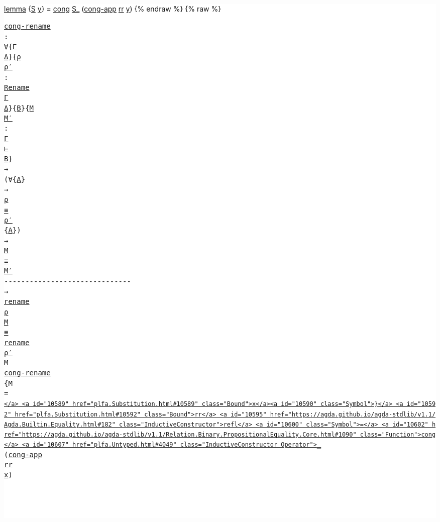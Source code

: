   <a id="10349" href="{% endraw %}{{ site.baseurl }}{% link out/plfa/Substitution.md %}{% raw %}#10282" class="Function">lemma</a> <a id="10355" class="Symbol">{</a><a id="10356" href="{% endraw %}{{ site.baseurl }}{% link out/plfa/Untyped.md %}{% raw %}#3325" class="InductiveConstructor Operator">S</a> <a id="10358" href="plfa.Substitution.html#10358" class="Bound">y</a><a id="10359" class="Symbol">}</a> <a id="10361" class="Symbol">=</a> <a id="10363" href="https://agda.github.io/agda-stdlib/v1.1/Relation.Binary.PropositionalEquality.Core.html#1090" class="Function">cong</a> <a id="10368" href="plfa.Untyped.html#3325" class="InductiveConstructor Operator">S_</a> <a id="10371" class="Symbol">(</a><a id="10372" href="https://agda.github.io/agda-stdlib/v1.1/Relation.Binary.PropositionalEquality.html#1308" class="Function">cong-app</a> <a id="10381" href="plfa.Substitution.html#10232" class="Bound">rr</a> <a id="10384" href="plfa.Substitution.html#10358" class="Bound">y</a><a id="10385" class="Symbol">)</a>
</pre>{% endraw %}
{% raw %}<pre class="Agda"><a id="cong-rename"></a><a id="10396" href="{% endraw %}{{ site.baseurl }}{% link out/plfa/Substitution.md %}{% raw %}#10396" class="Function">cong-rename</a> <a id="10408" class="Symbol">:</a> <a id="10410" class="Symbol">∀{</a><a id="10412" href="plfa.Substitution.html#10412" class="Bound">Γ</a> <a id="10414" href="plfa.Substitution.html#10414" class="Bound">Δ</a><a id="10415" class="Symbol">}{</a><a id="10417" href="plfa.Substitution.html#10417" class="Bound">ρ</a> <a id="10419" href="plfa.Substitution.html#10419" class="Bound">ρ′</a> <a id="10422" class="Symbol">:</a> <a id="10424" href="plfa.Substitution.html#2218" class="Function">Rename</a> <a id="10431" href="plfa.Substitution.html#10412" class="Bound">Γ</a> <a id="10433" href="plfa.Substitution.html#10414" class="Bound">Δ</a><a id="10434" class="Symbol">}{</a><a id="10436" href="plfa.Substitution.html#10436" class="Bound">B</a><a id="10437" class="Symbol">}{</a><a id="10439" href="plfa.Substitution.html#10439" class="Bound">M</a> <a id="10441" href="plfa.Substitution.html#10441" class="Bound">M′</a> <a id="10444" class="Symbol">:</a> <a id="10446" href="plfa.Substitution.html#10412" class="Bound">Γ</a> <a id="10448" href="{% endraw %}{{ site.baseurl }}{% link out/plfa/Untyped.md %}{% raw %}#4013" class="Datatype Operator">⊢</a> <a id="10450" href="plfa.Substitution.html#10436" class="Bound">B</a><a id="10451" class="Symbol">}</a>
        <a id="10461" class="Symbol">→</a> <a id="10463" class="Symbol">(∀{</a><a id="10466" href="{% endraw %}{{ site.baseurl }}{% link out/plfa/Substitution.md %}{% raw %}#10466" class="Bound">A</a><a id="10467" class="Symbol">}</a> <a id="10469" class="Symbol">→</a> <a id="10471" href="plfa.Substitution.html#10417" class="Bound">ρ</a> <a id="10473" href="https://agda.github.io/agda-stdlib/v1.1/Agda.Builtin.Equality.html#125" class="Datatype Operator">≡</a> <a id="10475" href="plfa.Substitution.html#10419" class="Bound">ρ′</a> <a id="10478" class="Symbol">{</a><a id="10479" href="plfa.Substitution.html#10466" class="Bound">A</a><a id="10480" class="Symbol">})</a>  <a id="10484" class="Symbol">→</a>  <a id="10487" href="plfa.Substitution.html#10439" class="Bound">M</a> <a id="10489" href="Agda.Builtin.Equality.html#125" class="Datatype Operator">≡</a> <a id="10491" href="plfa.Substitution.html#10441" class="Bound">M′</a>
          <a id="10504" class="Comment">------------------------------</a>
        <a id="10543" class="Symbol">→</a> <a id="10545" href="{% endraw %}{{ site.baseurl }}{% link out/plfa/Untyped.md %}{% raw %}#5954" class="Function">rename</a> <a id="10552" href="{% endraw %}{{ site.baseurl }}{% link out/plfa/Substitution.md %}{% raw %}#10417" class="Bound">ρ</a> <a id="10554" href="plfa.Substitution.html#10439" class="Bound">M</a> <a id="10556" href="https://agda.github.io/agda-stdlib/v1.1/Agda.Builtin.Equality.html#125" class="Datatype Operator">≡</a> <a id="10558" href="plfa.Untyped.html#5954" class="Function">rename</a> <a id="10565" href="plfa.Substitution.html#10419" class="Bound">ρ′</a> <a id="10568" href="plfa.Substitution.html#10439" class="Bound">M</a>
<a id="10570" href="{% endraw %}{{ site.baseurl }}{% link out/plfa/Substitution.md %}{% raw %}#10396" class="Function">cong-rename</a> <a id="10582" class="Symbol">{</a><a id="10583" class="Argument">M</a> <a id="10585" class="Symbol">=</a> <a id="10587" href="{% endraw %}{{ site.baseurl }}{% link out/plfa/Untyped.md %}{% raw %}#4049" class="InductiveConstructor Operator">`</a> <a id="10589" href="plfa.Substitution.html#10589" class="Bound">x</a><a id="10590" class="Symbol">}</a> <a id="10592" href="plfa.Substitution.html#10592" class="Bound">rr</a> <a id="10595" href="https://agda.github.io/agda-stdlib/v1.1/Agda.Builtin.Equality.html#182" class="InductiveConstructor">refl</a> <a id="10600" class="Symbol">=</a> <a id="10602" href="https://agda.github.io/agda-stdlib/v1.1/Relation.Binary.PropositionalEquality.Core.html#1090" class="Function">cong</a> <a id="10607" href="plfa.Untyped.html#4049" class="InductiveConstructor Operator">`_</a> <a id="10610" class="Symbol">(</a><a id="10611" href="https://agda.github.io/agda-stdlib/v1.1/Relation.Binary.PropositionalEquality.html#1308" class="Function">cong-app</a> <a id="10620" href="plfa.Substitution.html#10592" class="Bound">rr</a> <a id="10623" href="plfa.Substitution.html#10589" class="Bound">x</a><a id="10624" class="Symbol">)</a>